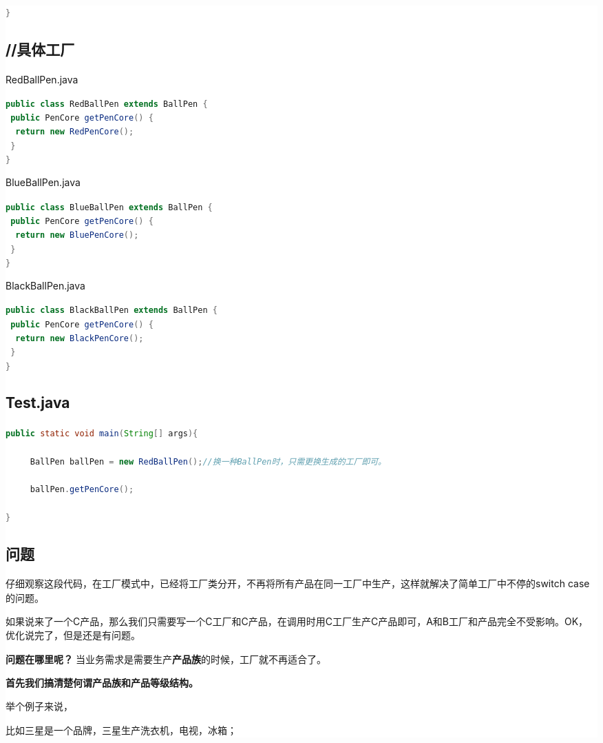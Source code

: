 ```java
}
```
## //具体工厂
RedBallPen.java
```java
public class RedBallPen extends BallPen {
 public PenCore getPenCore() {
  return new RedPenCore();
 }
}
```
BlueBallPen.java

```java
public class BlueBallPen extends BallPen {
 public PenCore getPenCore() {
  return new BluePenCore();
 }
}
```

BlackBallPen.java

```java
public class BlackBallPen extends BallPen {
 public PenCore getPenCore() {
  return new BlackPenCore();
 }
}
```

## Test.java
```java
public static void main(String[] args){

     BallPen ballPen = new RedBallPen();//换一种BallPen时，只需更换生成的工厂即可。

     ballPen.getPenCore();

}
```
## 问题
仔细观察这段代码，在工厂模式中，已经将工厂类分开，不再将所有产品在同一工厂中生产，这样就解决了简单工厂中不停的switch case的问题。

如果说来了一个C产品，那么我们只需要写一个C工厂和C产品，在调用时用C工厂生产C产品即可，A和B工厂和产品完全不受影响。OK，优化说完了，但是还是有问题。

**问题在哪里呢？** 当业务需求是需要生产**产品族**的时候，工厂就不再适合了。

**首先我们搞清楚何谓产品族和产品等级结构。** 

举个例子来说，

比如三星是一个品牌，三星生产洗衣机，电视，冰箱；
